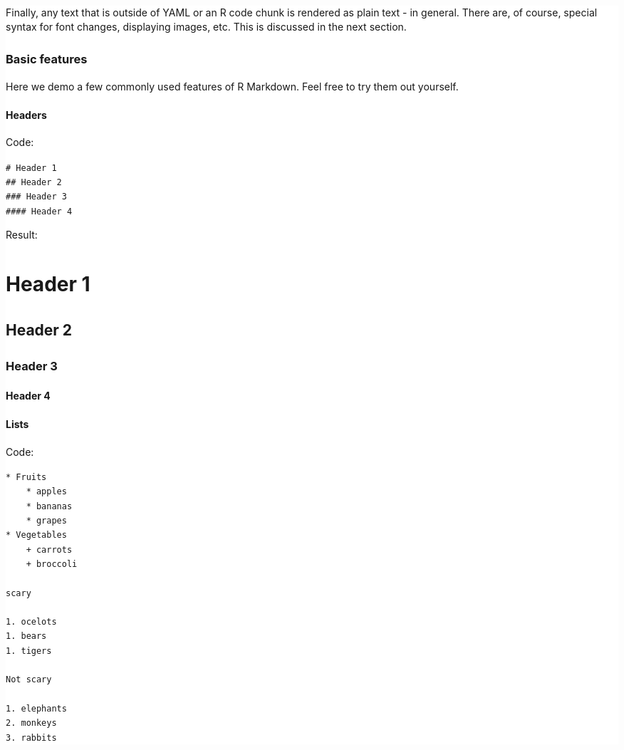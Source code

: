 Finally, any text that is outside of YAML or an R code chunk is rendered
as plain text - in general. There are, of course, special syntax for
font changes, displaying images, etc. This is discussed in the next
section.

### Basic features

Here we demo a few commonly used features of R Markdown. Feel free to
try them out yourself.

#### Headers

Code:

    # Header 1
    ## Header 2
    ### Header 3
    #### Header 4

Result:

# Header 1

## Header 2

### Header 3

#### Header 4

#### Lists

Code:

    * Fruits
        * apples
        * bananas
        * grapes
    * Vegetables
        + carrots
        + broccoli
    
    scary
    
    1. ocelots
    1. bears
    1. tigers
    
    Not scary
    
    1. elephants
    2. monkeys
    3. rabbits
